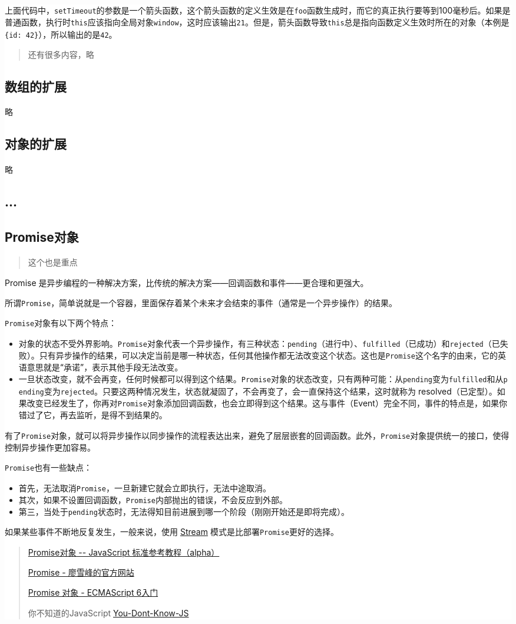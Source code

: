 上面代码中，`setTimeout`的参数是一个箭头函数，这个箭头函数的定义生效是在`foo`函数生成时，而它的真正执行要等到100毫秒后。如果是普通函数，执行时`this`应该指向全局对象`window`，这时应该输出`21`。但是，箭头函数导致`this`总是指向函数定义生效时所在的对象（本例是`{id: 42}`），所以输出的是`42`。



> 还有很多内容，略



## 数组的扩展

略



## 对象的扩展

略





## ...





## Promise对象

> 这个也是重点

Promise 是异步编程的一种解决方案，比传统的解决方案——回调函数和事件——更合理和更强大。

所谓`Promise`，简单说就是一个容器，里面保存着某个未来才会结束的事件（通常是一个异步操作）的结果。

`Promise`对象有以下两个特点：

* 对象的状态不受外界影响。`Promise`对象代表一个异步操作，有三种状态：`pending`（进行中）、`fulfilled`（已成功）和`rejected`（已失败）。只有异步操作的结果，可以决定当前是哪一种状态，任何其他操作都无法改变这个状态。这也是`Promise`这个名字的由来，它的英语意思就是“承诺”，表示其他手段无法改变。
* 一旦状态改变，就不会再变，任何时候都可以得到这个结果。`Promise`对象的状态改变，只有两种可能：从`pending`变为`fulfilled`和从`pending`变为`rejected`。只要这两种情况发生，状态就凝固了，不会再变了，会一直保持这个结果，这时就称为 resolved（已定型）。如果改变已经发生了，你再对`Promise`对象添加回调函数，也会立即得到这个结果。这与事件（Event）完全不同，事件的特点是，如果你错过了它，再去监听，是得不到结果的。

有了`Promise`对象，就可以将异步操作以同步操作的流程表达出来，避免了层层嵌套的回调函数。此外，`Promise`对象提供统一的接口，使得控制异步操作更加容易。



`Promise`也有一些缺点：

* 首先，无法取消`Promise`，一旦新建它就会立即执行，无法中途取消。
* 其次，如果不设置回调函数，`Promise`内部抛出的错误，不会反应到外部。
* 第三，当处于`pending`状态时，无法得知目前进展到哪一个阶段（刚刚开始还是即将完成）。

如果某些事件不断地反复发生，一般来说，使用 [Stream](https://nodejs.org/api/stream.html) 模式是比部署`Promise`更好的选择。



> [Promise对象 -- JavaScript 标准参考教程（alpha）](http://javascript.ruanyifeng.com/advanced/promise.html )
>
> [Promise - 廖雪峰的官方网站](https://www.liaoxuefeng.com/wiki/001434446689867b27157e896e74d51a89c25cc8b43bdb3000/0014345008539155e93fc16046d4bb7854943814c4f9dc2000)
>
> [Promise 对象 - ECMAScript 6入门](http://es6.ruanyifeng.com/#docs/promise "Promise 对象 - ECMAScript 6入门")
>
> 你不知道的JavaScript [You-Dont-Know-JS](https://github.com/getify/You-Dont-Know-JS/blob/1ed-zh-CN/async%20%26%20performance/README.md "You-Dont-Know-JS/README.md at 1ed-zh-CN · getify/You-Dont-Know-JS")
